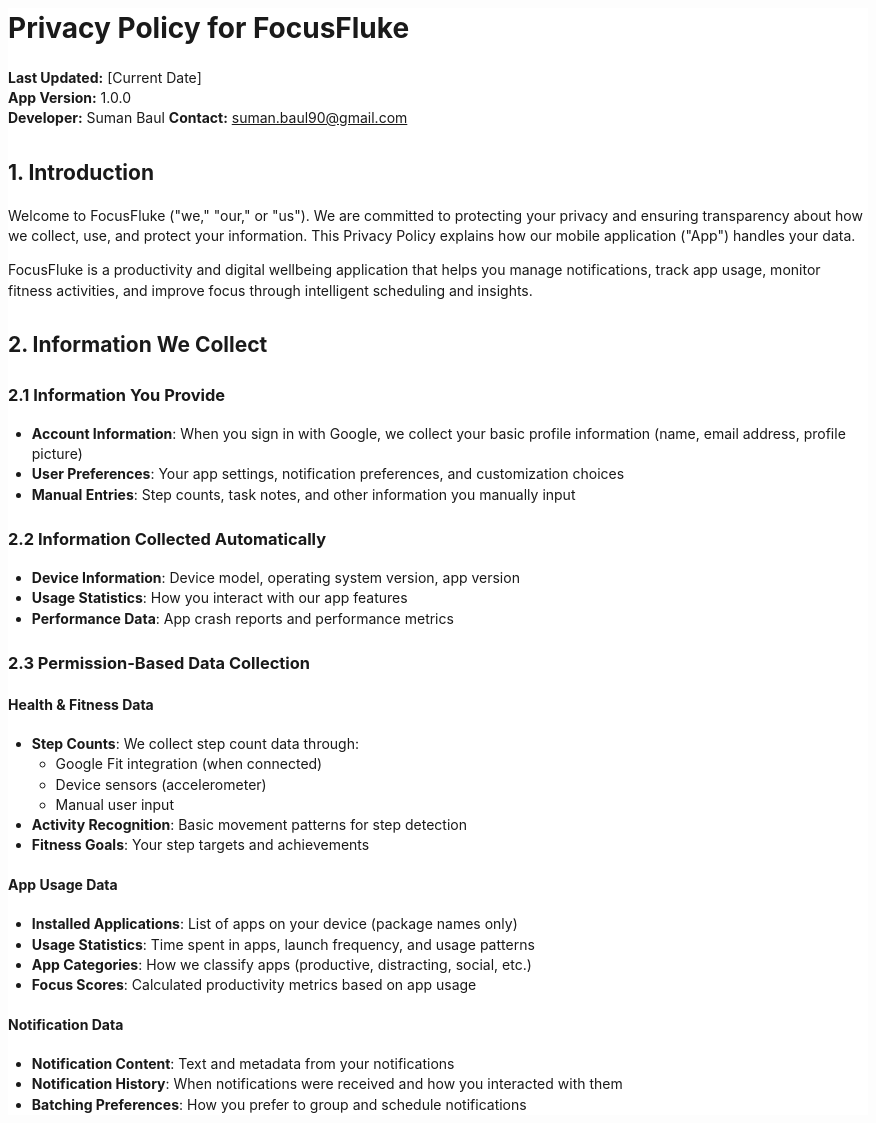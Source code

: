 # Privacy Policy for FocusFluke

**Last Updated:** [Current Date]  
**App Version:** 1.0.0  
**Developer:** Suman Baul 
**Contact:** suman.baul90@gmail.com

## 1. Introduction

Welcome to FocusFluke ("we," "our," or "us"). We are committed to protecting your privacy and ensuring transparency about how we collect, use, and protect your information. This Privacy Policy explains how our mobile application ("App") handles your data.

FocusFluke is a productivity and digital wellbeing application that helps you manage notifications, track app usage, monitor fitness activities, and improve focus through intelligent scheduling and insights.

## 2. Information We Collect

### 2.1 Information You Provide
- **Account Information**: When you sign in with Google, we collect your basic profile information (name, email address, profile picture)
- **User Preferences**: Your app settings, notification preferences, and customization choices
- **Manual Entries**: Step counts, task notes, and other information you manually input

### 2.2 Information Collected Automatically
- **Device Information**: Device model, operating system version, app version
- **Usage Statistics**: How you interact with our app features
- **Performance Data**: App crash reports and performance metrics

### 2.3 Permission-Based Data Collection

#### Health & Fitness Data
- **Step Counts**: We collect step count data through:
  - Google Fit integration (when connected)
  - Device sensors (accelerometer)
  - Manual user input
- **Activity Recognition**: Basic movement patterns for step detection
- **Fitness Goals**: Your step targets and achievements

#### App Usage Data
- **Installed Applications**: List of apps on your device (package names only)
- **Usage Statistics**: Time spent in apps, launch frequency, and usage patterns
- **App Categories**: How we classify apps (productive, distracting, social, etc.)
- **Focus Scores**: Calculated productivity metrics based on app usage

#### Notification Data
- **Notification Content**: Text and metadata from your notifications
- **Notification History**: When notifications were received and how you interacted with them
- **Batching Preferences**: How you prefer to group and schedule notifications
